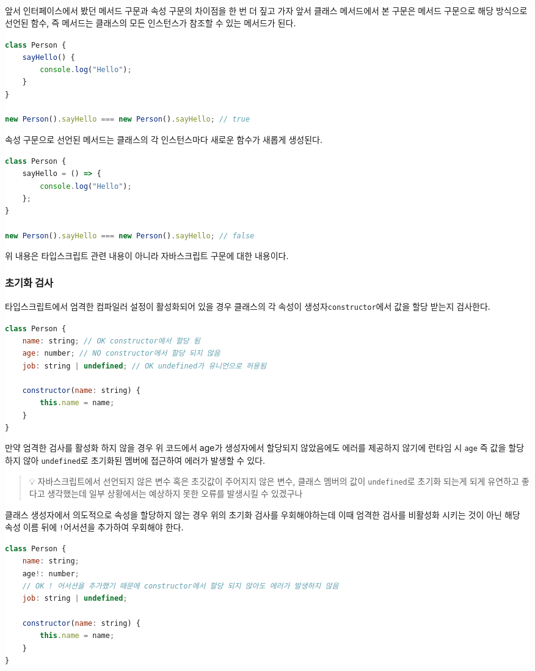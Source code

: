 앞서 인터페이스에서 봤던 메서드 구문과 속성 구문의 차이점을 한 번 더 짚고 가자 앞서 클래스 메서드에서 본 구문은 메서드 구문으로 해당 방식으로 선언된 함수, 즉 메서드는 클래스의 모든 인스턴스가 참조할 수 있는 메서드가 된다.

```javascript
class Person {
    sayHello() {
        console.log("Hello");
    }
}

new Person().sayHello === new Person().sayHello; // true
```

속성 구문으로 선언된 메서드는 클래스의 각 인스턴스마다 새로운 함수가 새롭게 생성된다.

```javascript
class Person {
    sayHello = () => {
        console.log("Hello");
    };
}

new Person().sayHello === new Person().sayHello; // false
```

위 내용은 타입스크립트 관련 내용이 아니라 자바스크립트 구문에 대한 내용이다.

### 초기화 검사

타입스크립트에서 엄격한 컴파일러 설정이 활성화되어 있을 경우 클래스의 각 속성이 생성자`constructor`에서 값을 할당 받는지 검사한다.

```javascript
class Person {
    name: string; // OK constructor에서 할당 됨
    age: number; // NO constructor에서 할당 되지 않음
    job: string | undefined; // OK undefined가 유니언으로 허용됨

    constructor(name: string) {
        this.name = name;
    }
}
```

만약 엄격한 검사를 활성화 하지 않을 경우 위 코드에서 age가 생성자에서 할당되지 않았음에도 에러를 제공하지 않기에 런타임 시 `age` 즉 값을 할당하지 않아 `undefined`로 초기화된 멤버에 접근하여 에러가 발생할 수 있다.

> 💡 자바스크립트에서 선언되지 않은 변수 혹은 초깃값이 주어지지 않은 변수, 클래스 멤버의 값이 `undefined`로 초기화 되는게 되게 유연하고 좋다고 생각했는데 일부 상황에서는 예상하지 못한 오류를 발생시킬 수 있겠구나

클래스 생성자에서 의도적으로 속성을 할당하지 않는 경우 위의 초기화 검사를 우회해야하는데 이때 엄격한 검사를 비활성화 시키는 것이 아닌 해당 속성 이름 뒤에 `!`어서션을 추가하여 우회해야 한다.

```javascript
class Person {
    name: string;
    age!: number;
    // OK ! 어서션을 추가했기 때문에 constructor에서 할당 되지 않아도 에러가 발생하지 않음
    job: string | undefined;

    constructor(name: string) {
        this.name = name;
    }
}
```
